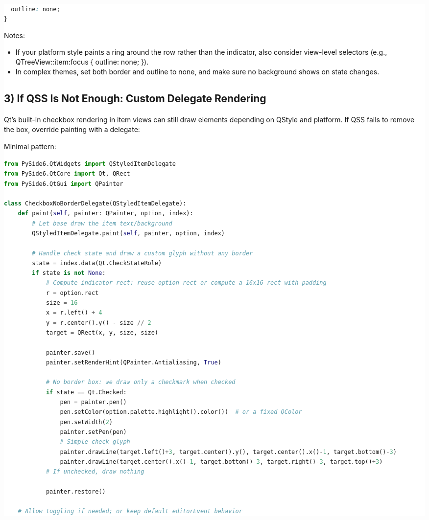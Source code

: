 ```css
  outline: none;
}
```

Notes:

- If your platform style paints a ring around the row rather than the indicator, also consider view-level selectors (e.g., QTreeView::item:focus { outline: none; }).
- In complex themes, set both border and outline to none, and make sure no background shows on state changes.

## 3) If QSS Is Not Enough: Custom Delegate Rendering

Qt’s built-in checkbox rendering in item views can still draw elements depending on QStyle and platform. If QSS fails to remove the box, override painting with a delegate:

Minimal pattern:

```python
from PySide6.QtWidgets import QStyledItemDelegate
from PySide6.QtCore import Qt, QRect
from PySide6.QtGui import QPainter

class CheckboxNoBorderDelegate(QStyledItemDelegate):
    def paint(self, painter: QPainter, option, index):
        # Let base draw the item text/background
        QStyledItemDelegate.paint(self, painter, option, index)

        # Handle check state and draw a custom glyph without any border
        state = index.data(Qt.CheckStateRole)
        if state is not None:
            # Compute indicator rect; reuse option rect or compute a 16x16 rect with padding
            r = option.rect
            size = 16
            x = r.left() + 4
            y = r.center().y() - size // 2
            target = QRect(x, y, size, size)

            painter.save()
            painter.setRenderHint(QPainter.Antialiasing, True)

            # No border box: we draw only a checkmark when checked
            if state == Qt.Checked:
                pen = painter.pen()
                pen.setColor(option.palette.highlight().color())  # or a fixed QColor
                pen.setWidth(2)
                painter.setPen(pen)
                # Simple check glyph
                painter.drawLine(target.left()+3, target.center().y(), target.center().x()-1, target.bottom()-3)
                painter.drawLine(target.center().x()-1, target.bottom()-3, target.right()-3, target.top()+3)
            # If unchecked, draw nothing

            painter.restore()

    # Allow toggling if needed; or keep default editorEvent behavior
```
